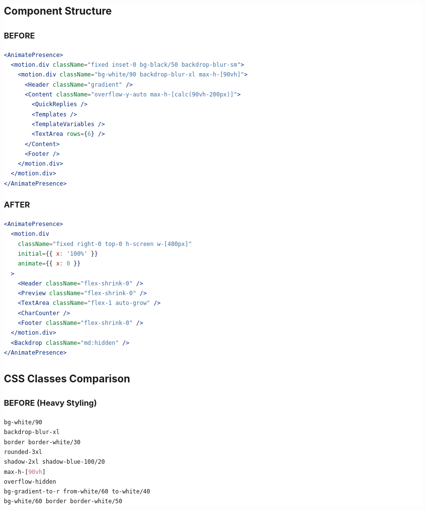 ## Component Structure

### BEFORE
```jsx
<AnimatePresence>
  <motion.div className="fixed inset-0 bg-black/50 backdrop-blur-sm">
    <motion.div className="bg-white/90 backdrop-blur-xl max-h-[90vh]">
      <Header className="gradient" />
      <Content className="overflow-y-auto max-h-[calc(90vh-200px)]">
        <QuickReplies />
        <Templates />
        <TemplateVariables />
        <TextArea rows={6} />
      </Content>
      <Footer />
    </motion.div>
  </motion.div>
</AnimatePresence>
```

### AFTER
```jsx
<AnimatePresence>
  <motion.div 
    className="fixed right-0 top-0 h-screen w-[480px]"
    initial={{ x: '100%' }}
    animate={{ x: 0 }}
  >
    <Header className="flex-shrink-0" />
    <Preview className="flex-shrink-0" />
    <TextArea className="flex-1 auto-grow" />
    <CharCounter />
    <Footer className="flex-shrink-0" />
  </motion.div>
  <Backdrop className="md:hidden" />
</AnimatePresence>
```

## CSS Classes Comparison

### BEFORE (Heavy Styling)
```css
bg-white/90
backdrop-blur-xl
border border-white/30
rounded-3xl
shadow-2xl shadow-blue-100/20
max-h-[90vh]
overflow-hidden
bg-gradient-to-r from-white/60 to-white/40
bg-white/60 border border-white/50
```
